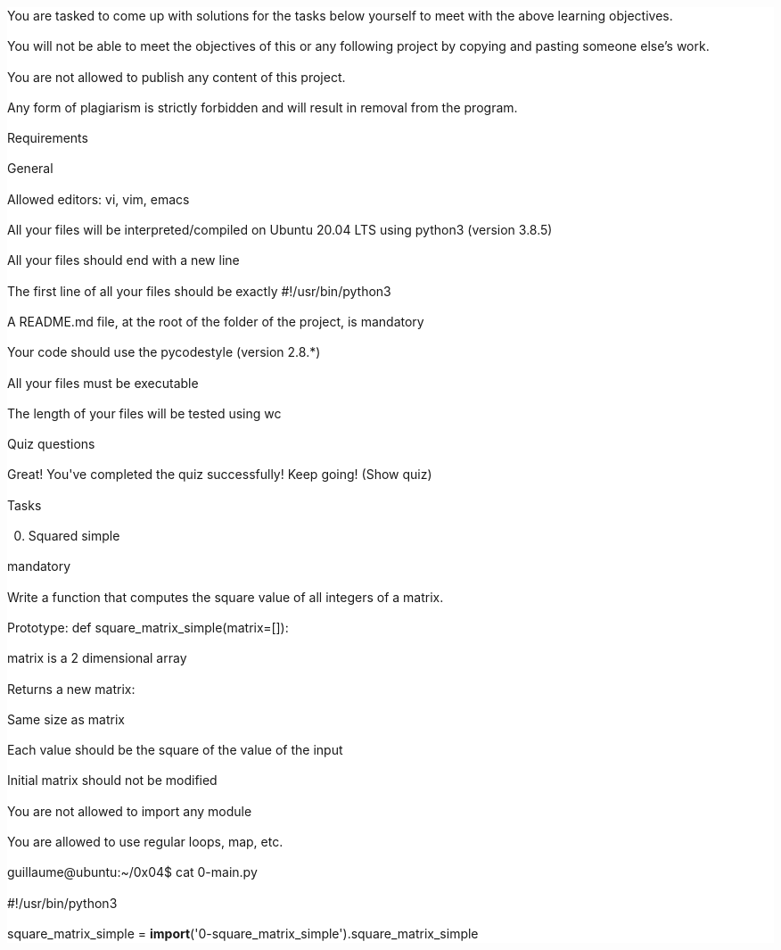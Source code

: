 You are tasked to come up with solutions for the tasks below yourself to meet with the above learning objectives.

You will not be able to meet the objectives of this or any following project by copying and pasting someone else’s work.

You are not allowed to publish any content of this project.

Any form of plagiarism is strictly forbidden and will result in removal from the program.

Requirements

General

Allowed editors: vi, vim, emacs

All your files will be interpreted/compiled on Ubuntu 20.04 LTS using python3 (version 3.8.5)

All your files should end with a new line

The first line of all your files should be exactly #!/usr/bin/python3

A README.md file, at the root of the folder of the project, is mandatory

Your code should use the pycodestyle (version 2.8.*)

All your files must be executable

The length of your files will be tested using wc

Quiz questions

Great! You've completed the quiz successfully! Keep going! (Show quiz)

Tasks

0. Squared simple

mandatory

Write a function that computes the square value of all integers of a matrix.



Prototype: def square_matrix_simple(matrix=[]):

matrix is a 2 dimensional array

Returns a new matrix:

Same size as matrix

Each value should be the square of the value of the input

Initial matrix should not be modified

You are not allowed to import any module

You are allowed to use regular loops, map, etc.

guillaume@ubuntu:~/0x04$ cat 0-main.py

#!/usr/bin/python3

square_matrix_simple = __import__('0-square_matrix_simple').square_matrix_simple
